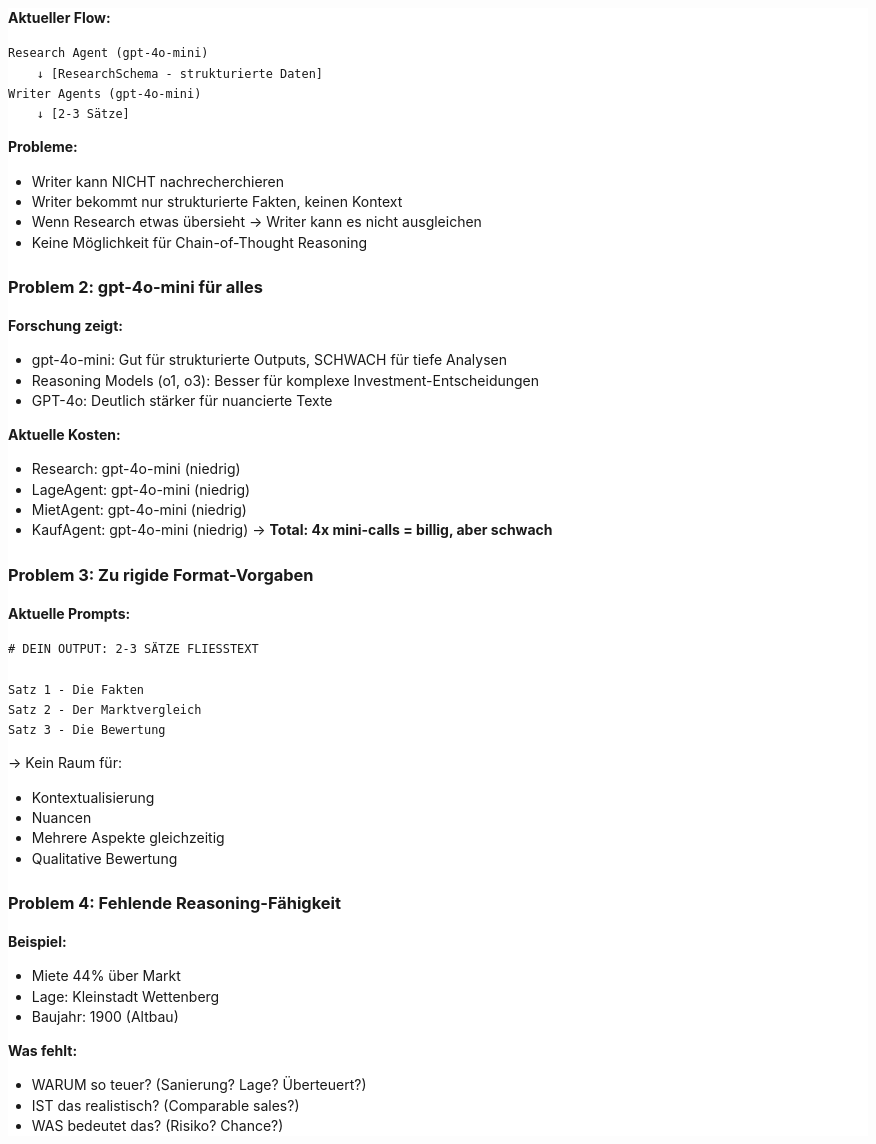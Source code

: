 **Aktueller Flow:**
```
Research Agent (gpt-4o-mini)
    ↓ [ResearchSchema - strukturierte Daten]
Writer Agents (gpt-4o-mini)
    ↓ [2-3 Sätze]
```

**Probleme:**
- Writer kann NICHT nachrecherchieren
- Writer bekommt nur strukturierte Fakten, keinen Kontext
- Wenn Research etwas übersieht → Writer kann es nicht ausgleichen
- Keine Möglichkeit für Chain-of-Thought Reasoning

### Problem 2: gpt-4o-mini für alles

**Forschung zeigt:**
- gpt-4o-mini: Gut für strukturierte Outputs, SCHWACH für tiefe Analysen
- Reasoning Models (o1, o3): Besser für komplexe Investment-Entscheidungen
- GPT-4o: Deutlich stärker für nuancierte Texte

**Aktuelle Kosten:**
- Research: gpt-4o-mini (niedrig)
- LageAgent: gpt-4o-mini (niedrig)
- MietAgent: gpt-4o-mini (niedrig)
- KaufAgent: gpt-4o-mini (niedrig)
→ **Total: 4x mini-calls = billig, aber schwach**

### Problem 3: Zu rigide Format-Vorgaben

**Aktuelle Prompts:**
```
# DEIN OUTPUT: 2-3 SÄTZE FLIESSTEXT

Satz 1 - Die Fakten
Satz 2 - Der Marktvergleich
Satz 3 - Die Bewertung
```

→ Kein Raum für:
- Kontextualisierung
- Nuancen
- Mehrere Aspekte gleichzeitig
- Qualitative Bewertung

### Problem 4: Fehlende Reasoning-Fähigkeit

**Beispiel:**
- Miete 44% über Markt
- Lage: Kleinstadt Wettenberg
- Baujahr: 1900 (Altbau)

**Was fehlt:**
- WARUM so teuer? (Sanierung? Lage? Überteuert?)
- IST das realistisch? (Comparable sales?)
- WAS bedeutet das? (Risiko? Chance?)
